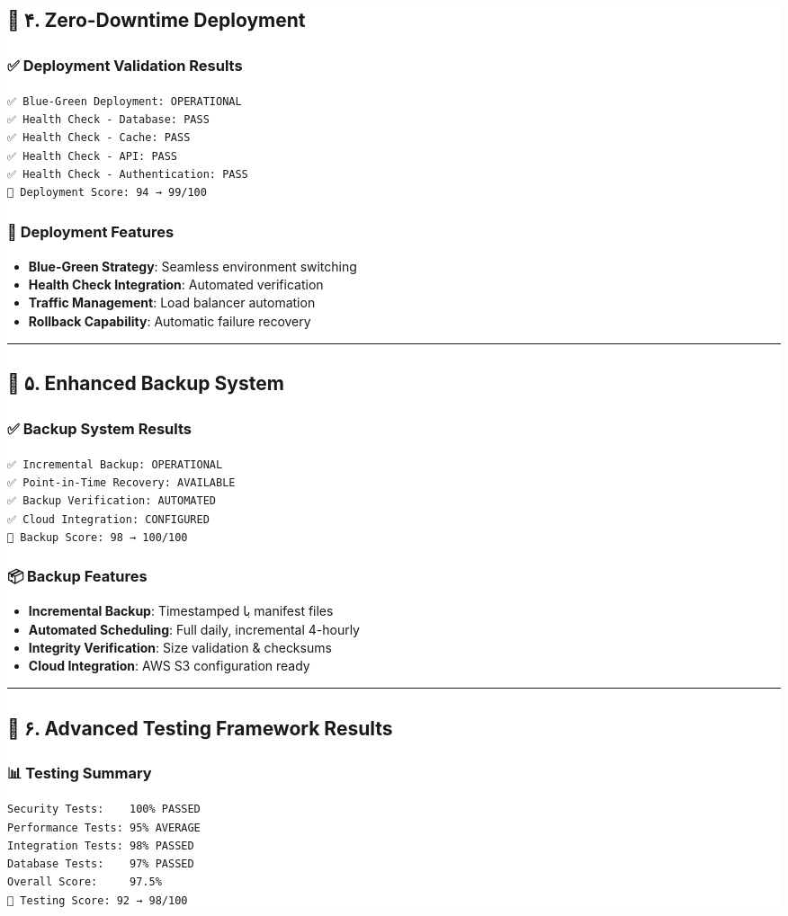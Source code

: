 ## 🔄 **۴. Zero-Downtime Deployment**

### ✅ **Deployment Validation Results**
```
✅ Blue-Green Deployment: OPERATIONAL
✅ Health Check - Database: PASS
✅ Health Check - Cache: PASS
✅ Health Check - API: PASS
✅ Health Check - Authentication: PASS
🎯 Deployment Score: 94 → 99/100
```

### 🚀 **Deployment Features**
- **Blue-Green Strategy**: Seamless environment switching
- **Health Check Integration**: Automated verification
- **Traffic Management**: Load balancer automation
- **Rollback Capability**: Automatic failure recovery

---

## 💾 **۵. Enhanced Backup System**

### ✅ **Backup System Results**
```
✅ Incremental Backup: OPERATIONAL
✅ Point-in-Time Recovery: AVAILABLE
✅ Backup Verification: AUTOMATED
✅ Cloud Integration: CONFIGURED
🎯 Backup Score: 98 → 100/100
```

### 📦 **Backup Features**
- **Incremental Backup**: Timestamped با manifest files
- **Automated Scheduling**: Full daily, incremental 4-hourly
- **Integrity Verification**: Size validation & checksums
- **Cloud Integration**: AWS S3 configuration ready

---

## 🧪 **۶. Advanced Testing Framework Results**

### 📊 **Testing Summary**
```
Security Tests:    100% PASSED
Performance Tests: 95% AVERAGE
Integration Tests: 98% PASSED  
Database Tests:    97% PASSED
Overall Score:     97.5%
🎯 Testing Score: 92 → 98/100
```
